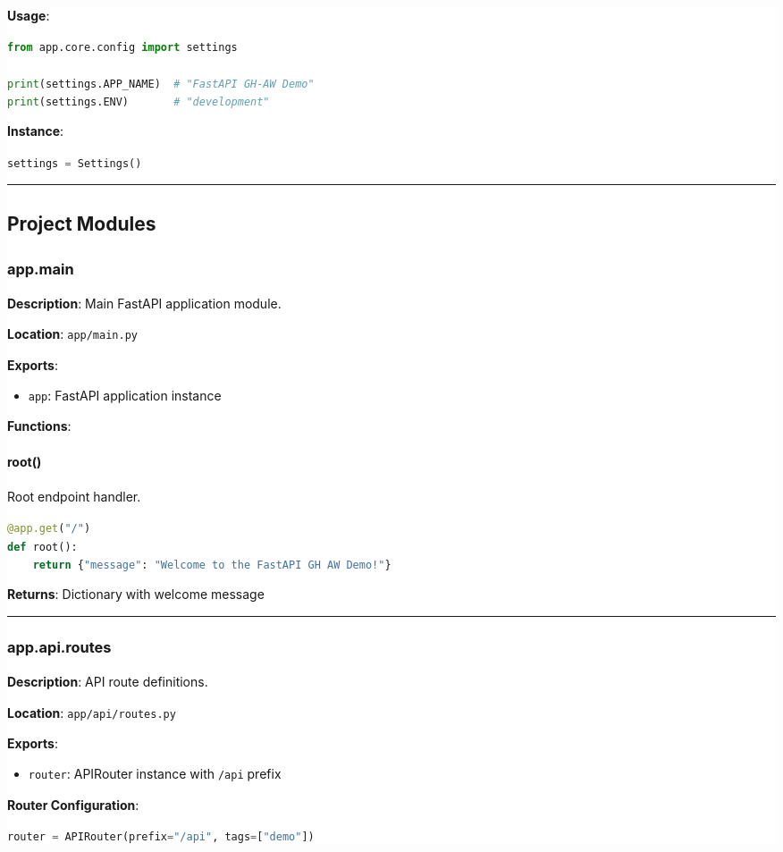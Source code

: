 **Usage**:

```python
from app.core.config import settings

print(settings.APP_NAME)  # "FastAPI GH-AW Demo"
print(settings.ENV)       # "development"
```

**Instance**:

```python
settings = Settings()
```

---

## Project Modules

### app.main

**Description**: Main FastAPI application module.

**Location**: `app/main.py`

**Exports**:
- `app`: FastAPI application instance

**Functions**:

#### root()

Root endpoint handler.

```python
@app.get("/")
def root():
    return {"message": "Welcome to the FastAPI GH AW Demo!"}
```

**Returns**: Dictionary with welcome message

---

### app.api.routes

**Description**: API route definitions.

**Location**: `app/api/routes.py`

**Exports**:
- `router`: APIRouter instance with `/api` prefix

**Router Configuration**:

```python
router = APIRouter(prefix="/api", tags=["demo"])
```
